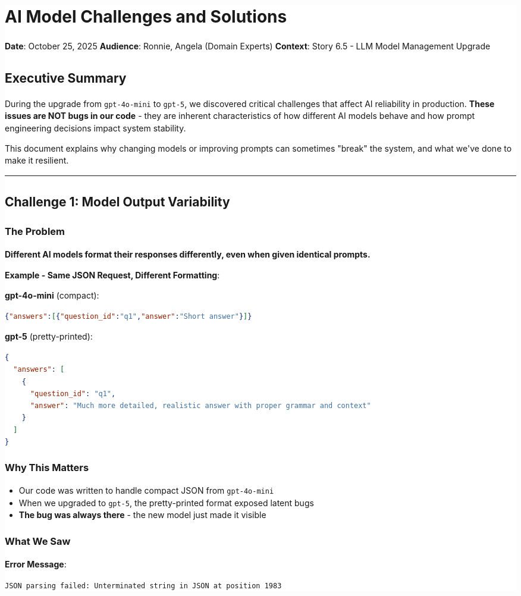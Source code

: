 # AI Model Challenges and Solutions

**Date**: October 25, 2025
**Audience**: Ronnie, Angela (Domain Experts)
**Context**: Story 6.5 - LLM Model Management Upgrade

## Executive Summary

During the upgrade from `gpt-4o-mini` to `gpt-5`, we discovered critical challenges that affect AI reliability in production. **These issues are NOT bugs in our code** - they are inherent characteristics of how different AI models behave and how prompt engineering decisions impact system stability.

This document explains why changing models or improving prompts can sometimes "break" the system, and what we've done to make it resilient.

---

## Challenge 1: Model Output Variability

### The Problem

**Different AI models format their responses differently, even when given identical prompts.**

**Example - Same JSON Request, Different Formatting**:

**gpt-4o-mini** (compact):
```json
{"answers":[{"question_id":"q1","answer":"Short answer"}]}
```

**gpt-5** (pretty-printed):
```json
{
  "answers": [
    {
      "question_id": "q1",
      "answer": "Much more detailed, realistic answer with proper grammar and context"
    }
  ]
}
```

### Why This Matters

- Our code was written to handle compact JSON from `gpt-4o-mini`
- When we upgraded to `gpt-5`, the pretty-printed format exposed latent bugs
- **The bug was always there** - the new model just made it visible

### What We Saw

**Error Message**:
```
JSON parsing failed: Unterminated string in JSON at position 1983
```

